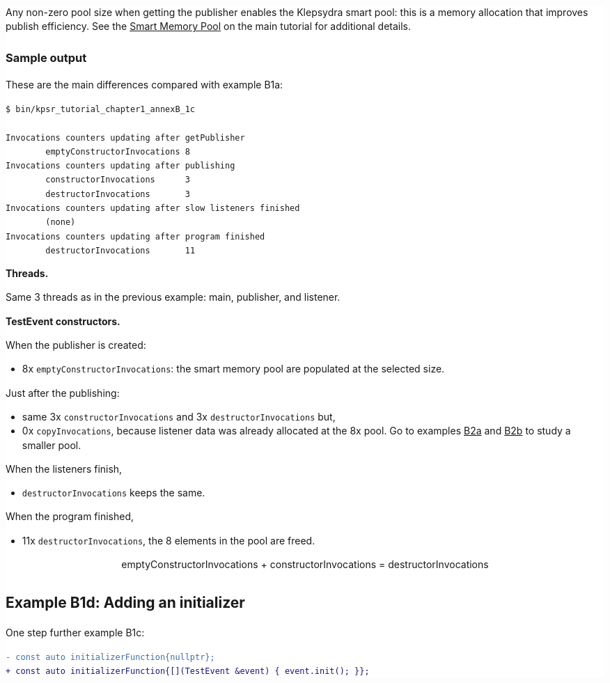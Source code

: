 Any non-zero pool size when getting the publisher enables the Klepsydra smart pool: this is a memory allocation that improves publish efficiency. See the [Smart Memory Pool](./chapter1.md#smart-memory-pool) on the main tutorial for additional details.

### Sample output

These are the main differences compared with example B1a:

```text
$ bin/kpsr_tutorial_chapter1_annexB_1c

Invocations counters updating after getPublisher
        emptyConstructorInvocations 8
Invocations counters updating after publishing
        constructorInvocations      3
        destructorInvocations       3
Invocations counters updating after slow listeners finished
        (none)
Invocations counters updating after program finished
        destructorInvocations       11
```

**Threads.**

Same 3 threads as in the previous example: main, publisher, and listener.

**TestEvent constructors.**

When the publisher is created:

- 8x `emptyConstructorInvocations`: the smart memory pool are populated at the selected size.

Just after the publishing:

- same 3x `constructorInvocations` and 3x `destructorInvocations` but,
- 0x `copyInvocations`, because listener data was already allocated at the 8x pool.
Go to examples [B2a](#example-b2a-small-pool-size) and [B2b](#example-b2b-small-buffer-size) to study a smaller pool.

When the listeners finish,

- `destructorInvocations` keeps the same.

When the program finished,

- 11x `destructorInvocations`, the 8 elements in the pool are freed.

<p align="center">
emptyConstructorInvocations + constructorInvocations = destructorInvocations
</p>

## Example B1d: Adding an initializer

One step further example B1c:

```diff
- const auto initializerFunction{nullptr};
+ const auto initializerFunction{[](TestEvent &event) { event.init(); }};
```
